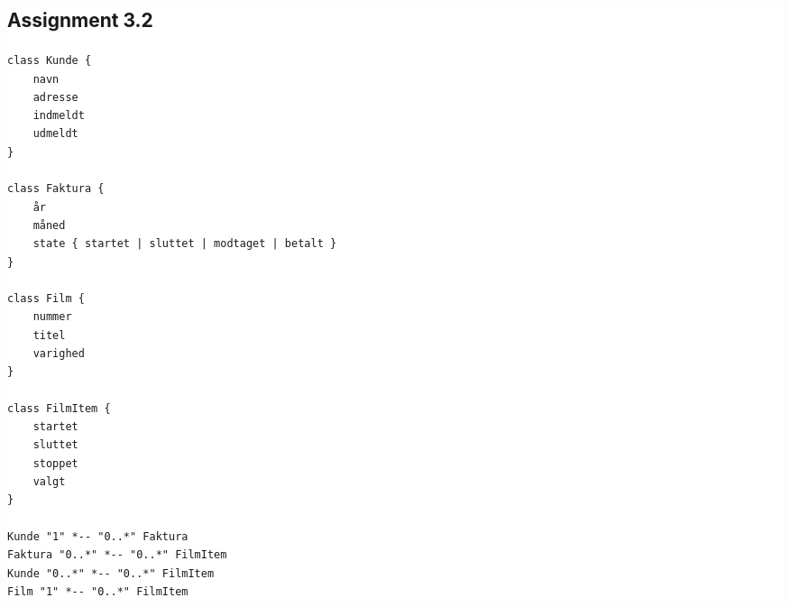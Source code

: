 ## Assignment 3.2
```plantuml
class Kunde {
    navn
    adresse
    indmeldt
    udmeldt
}

class Faktura {
    år
    måned
    state { startet | sluttet | modtaget | betalt }
}

class Film {
    nummer
    titel
    varighed
}

class FilmItem {
    startet
    sluttet
    stoppet
    valgt
}

Kunde "1" *-- "0..*" Faktura
Faktura "0..*" *-- "0..*" FilmItem
Kunde "0..*" *-- "0..*" FilmItem
Film "1" *-- "0..*" FilmItem

```
